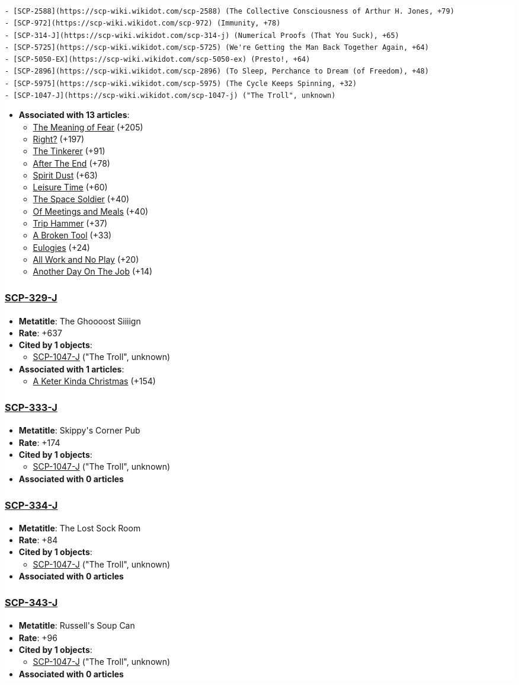     - [SCP-2588](https://scp-wiki.wikidot.com/scp-2588) (The Collective Consciousness of Arthur H. Jones, +79)
    - [SCP-972](https://scp-wiki.wikidot.com/scp-972) (Immunity, +78)
    - [SCP-314-J](https://scp-wiki.wikidot.com/scp-314-j) (Numerical Proofs (That You Suck), +65)
    - [SCP-5725](https://scp-wiki.wikidot.com/scp-5725) (We're Getting the Man Back Together Again, +64)
    - [SCP-5050-EX](https://scp-wiki.wikidot.com/scp-5050-ex) (Presto!, +64)
    - [SCP-2896](https://scp-wiki.wikidot.com/scp-2896) (To Sleep, Perchance to Dream (of Freedom), +48)
    - [SCP-5975](https://scp-wiki.wikidot.com/scp-5975) (The Cycle Keeps Spinning, +32)
    - [SCP-1047-J](https://scp-wiki.wikidot.com/scp-1047-j) ("The Troll", unknown)
- **Associated with 13 articles**: 
    - [The Meaning of Fear](https://scp-wiki.wikidot.com/the-meaning-of-fear) (+205)
    - [Right?](https://scp-wiki.wikidot.com/right) (+197)
    - [The Tinkerer](https://scp-wiki.wikidot.com/the-tinkerer) (+91)
    - [After The End](https://scp-wiki.wikidot.com/after-the-end) (+78)
    - [Spirit Dust](https://scp-wiki.wikidot.com/spirit-dust) (+63)
    - [Leisure Time](https://scp-wiki.wikidot.com/leisure-time) (+60)
    - [The Space Soldier](https://scp-wiki.wikidot.com/the-space-soldier) (+40)
    - [Of Meetings and Meals](https://scp-wiki.wikidot.com/of-meetings-and-meals) (+40)
    - [Trip Hammer](https://scp-wiki.wikidot.com/trip-hammer) (+37)
    - [A Broken Tool](https://scp-wiki.wikidot.com/a-broken-tool) (+33)
    - [Eulogies](https://scp-wiki.wikidot.com/eulogies) (+24)
    - [All Work and No Play](https://scp-wiki.wikidot.com/all-work-and-no-play) (+20)
    - [Another Day On The Job](https://scp-wiki.wikidot.com/another-day-on-the-job) (+14)

### [SCP-329-J](https://scp-wiki.wikidot.com/scp-329-j)
- **Metatitle**: The Ghoooost Siiiign
- **Rate**: +637
- **Cited by 1 objects**: 
    - [SCP-1047-J](https://scp-wiki.wikidot.com/scp-1047-j) ("The Troll", unknown)
- **Associated with 1 articles**: 
    - [A Keter Kinda Christmas](https://scp-wiki.wikidot.com/a-keter-kinda-christmas) (+154)

### [SCP-333-J](https://scp-wiki.wikidot.com/scp-333-j)
- **Metatitle**: Skippy's Corner Pub
- **Rate**: +174
- **Cited by 1 objects**: 
    - [SCP-1047-J](https://scp-wiki.wikidot.com/scp-1047-j) ("The Troll", unknown)
- **Associated with 0 articles**

### [SCP-334-J](https://scp-wiki.wikidot.com/scp-334-j)
- **Metatitle**: The Lost Sock Room
- **Rate**: +84
- **Cited by 1 objects**: 
    - [SCP-1047-J](https://scp-wiki.wikidot.com/scp-1047-j) ("The Troll", unknown)
- **Associated with 0 articles**

### [SCP-343-J](https://scp-wiki.wikidot.com/scp-343-j)
- **Metatitle**: Russell's Soup Can
- **Rate**: +96
- **Cited by 1 objects**: 
    - [SCP-1047-J](https://scp-wiki.wikidot.com/scp-1047-j) ("The Troll", unknown)
- **Associated with 0 articles**
